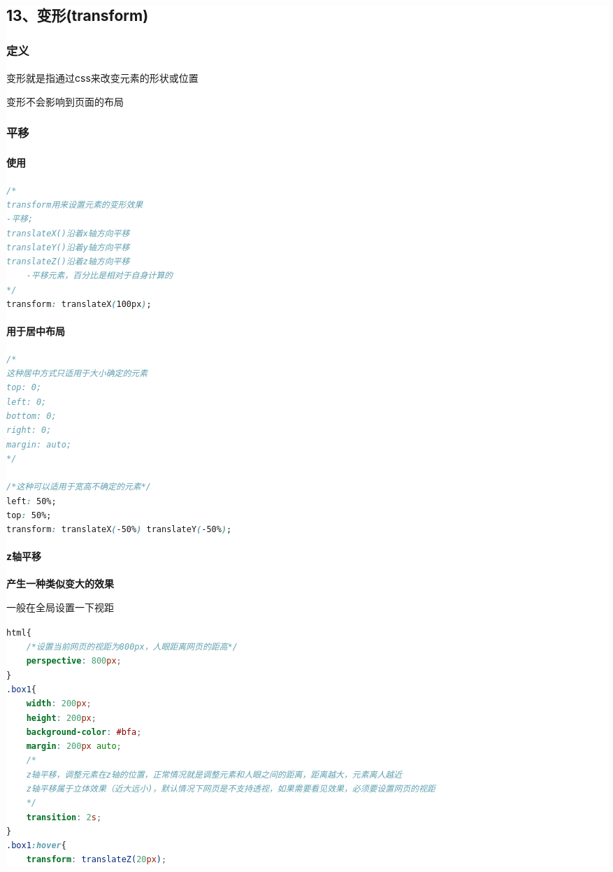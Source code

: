 ## 13、变形(transform)

### 定义

变形就是指通过css来改变元素的形状或位置

变形不会影响到页面的布局

### 平移

#### 使用

```css
/*
transform用来设置元素的变形效果
-平移;
translateX()沿着x轴方向平移
translateY()沿着y轴方向平移
translateZ()沿着z轴方向平移
	-平移元素，百分比是相对于自身计算的
*/
transform: translateX(100px);
```

#### 用于居中布局

```css
/*
这种居中方式只适用于大小确定的元素
top: 0;
left: 0;
bottom: 0;
right: 0;
margin: auto;
*/

/*这种可以适用于宽高不确定的元素*/
left: 50%;
top: 50%;
transform: translateX(-50%) translateY(-50%);
```

#### z轴平移

**产生一种类似变大的效果**

一般在全局设置一下视距

```css
html{
	/*设置当前网页的视距为800px，人眼距离网页的距高*/
    perspective: 800px;
}
.box1{
	width: 200px;
    height: 200px;
	background-color: #bfa;
    margin: 200px auto;
    /*
    z轴平移，调整元素在z轴的位置，正常情况就是调整元素和人眼之间的距离，距离越大，元素离人越近
    z轴平移属于立体效果（近大远小)，默认情况下网页是不支持透视，如果需要看见效果，必须要设置网页的视距
    */
    transition: 2s;
}
.box1:hover{
    transform: translateZ(20px);
```